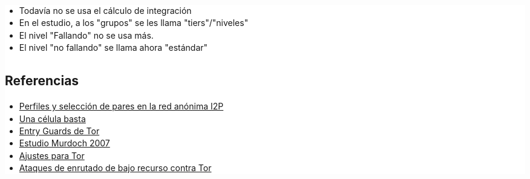 - Todavía no se usa el cálculo de integración
- En el estudio, a los \"grupos\" se les llama \"tiers\"/\"niveles\"
- El nivel \"Fallando\" no se usa más.
- El nivel \"no fallando\" se llama ahora \"estándar\"

## Referencias

- [Perfiles y selección de pares en la red anónima
 I2P](pdf/I2P-PET-CON-2009.1.pdf)
- [Una célula basta](http://blog.torproject.org/blog/one-cell-enough)
- [Entry Guards de
 Tor](https://wiki.torproject.org/noreply/TheOnionRouter/TorFAQ#EntryGuards)
- [Estudio Murdoch
 2007](http://freehaven.net/anonbib/#murdoch-pet2007)
- [Ajustes para
 Tor](http://www.crhc.uiuc.edu/~nikita/papers/tuneup-cr.pdf)
- [Ataques de enrutado de bajo recurso contra
 Tor](http://cs.gmu.edu/~mccoy/papers/wpes25-bauer.pdf)


